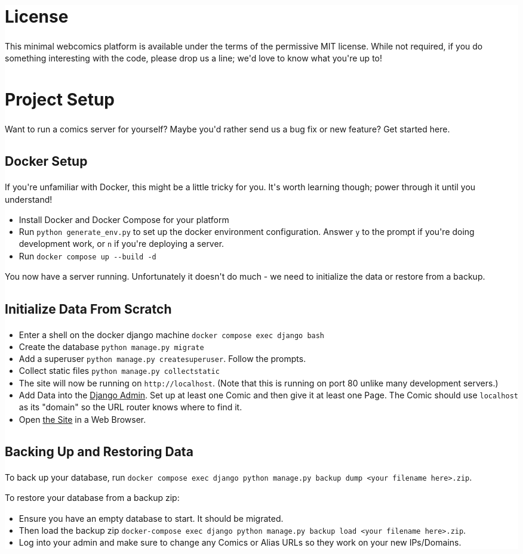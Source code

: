 # License

This minimal webcomics platform is available under the terms of the permissive MIT license. While not required, if you 
do something interesting with the code, please drop us a line; we'd love to know what you're up to!


# Project Setup

Want to run a comics server for yourself? Maybe you'd rather send us a bug fix or new feature? Get started here.


## Docker Setup

If you're unfamiliar with Docker, this might be a little tricky for you. It's worth learning though; power through it until you understand!

- Install Docker and Docker Compose for your platform
- Run `python generate_env.py` to set up the docker environment configuration. Answer `y` to the prompt if you're doing development work, or `n` if you're deploying a server.
- Run `docker compose up --build -d`

You now have a server running. Unfortunately it doesn't do much - we need to initialize the data or restore from a backup.


## Initialize Data From Scratch

- Enter a shell on the docker django machine `docker compose exec django bash`
- Create the database `python manage.py migrate`
- Add a superuser `python manage.py createsuperuser`. Follow the prompts.
- Collect static files `python manage.py collectstatic`
- The site will now be running on `http://localhost`. (Note that this is running on port 80 unlike many development servers.)
- Add Data into the [Django Admin](http://localhost/admin/). Set up at least one Comic and then give it at least one Page. The Comic should use `localhost` as its "domain" so the URL router knows where to find it.
- Open [the Site](http://localhost) in a Web Browser.


## Backing Up and Restoring Data

To back up your database, run `docker compose exec django python manage.py backup dump <your filename here>.zip`.

To restore your database from a backup zip:
 - Ensure you have an empty database to start. It should be migrated.
 - Then load the backup zip `docker-compose exec django python manage.py backup load <your filename here>.zip`.
 - Log into your admin and make sure to change any Comics or Alias URLs so they work on your new IPs/Domains.
